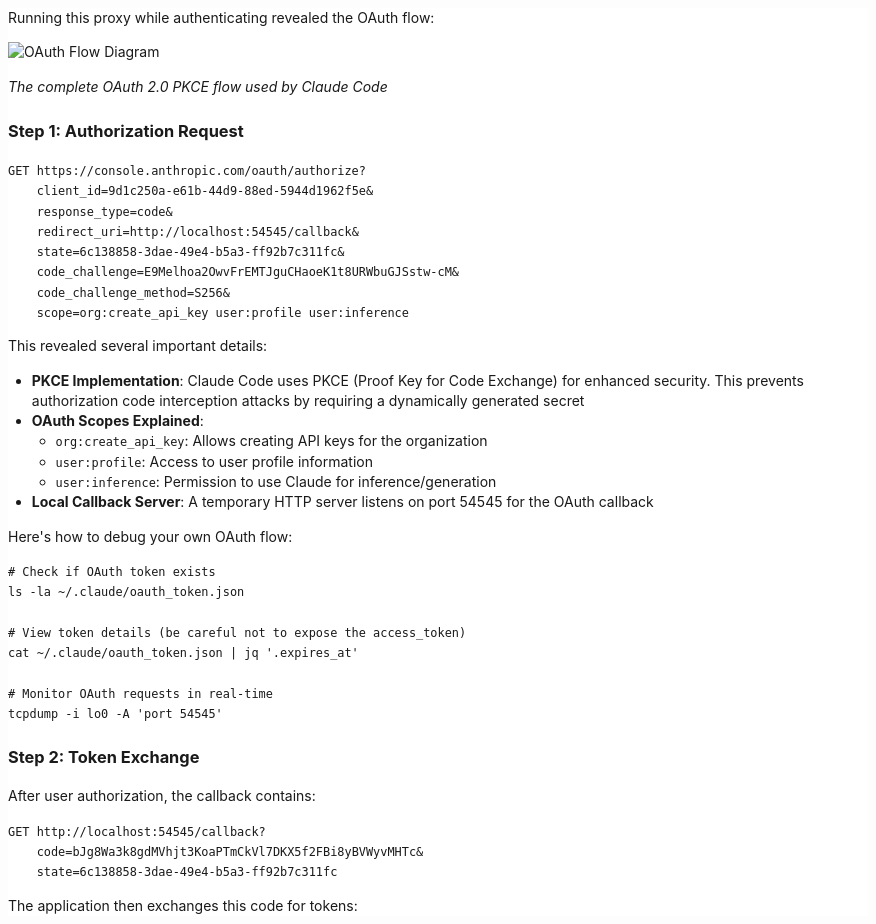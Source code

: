 Running this proxy while authenticating revealed the OAuth flow:



![OAuth Flow Diagram](https://raw.githubusercontent.com/arthurcolle/claude-code-sdk-python/main/blog_images/oauth_flow_diagram.png)

*The complete OAuth 2.0 PKCE flow used by Claude Code*



### Step 1: Authorization Request

```
GET https://console.anthropic.com/oauth/authorize?
    client_id=9d1c250a-e61b-44d9-88ed-5944d1962f5e&
    response_type=code&
    redirect_uri=http://localhost:54545/callback&
    state=6c138858-3dae-49e4-b5a3-ff92b7c311fc&
    code_challenge=E9Melhoa2OwvFrEMTJguCHaoeK1t8URWbuGJSstw-cM&
    code_challenge_method=S256&
    scope=org:create_api_key user:profile user:inference
```

This revealed several important details:
- **PKCE Implementation**: Claude Code uses PKCE (Proof Key for Code Exchange) for enhanced security. This prevents authorization code interception attacks by requiring a dynamically generated secret
- **OAuth Scopes Explained**:
  - `org:create_api_key`: Allows creating API keys for the organization
  - `user:profile`: Access to user profile information
  - `user:inference`: Permission to use Claude for inference/generation
- **Local Callback Server**: A temporary HTTP server listens on port 54545 for the OAuth callback

Here's how to debug your own OAuth flow:

```
# Check if OAuth token exists
ls -la ~/.claude/oauth_token.json

# View token details (be careful not to expose the access_token)
cat ~/.claude/oauth_token.json | jq '.expires_at'

# Monitor OAuth requests in real-time
tcpdump -i lo0 -A 'port 54545'
```


### Step 2: Token Exchange

After user authorization, the callback contains:

```
GET http://localhost:54545/callback?
    code=bJg8Wa3k8gdMVhjt3KoaPTmCkVl7DKX5f2FBi8yBVWyvMHTc&
    state=6c138858-3dae-49e4-b5a3-ff92b7c311fc
```

The application then exchanges this code for tokens:
